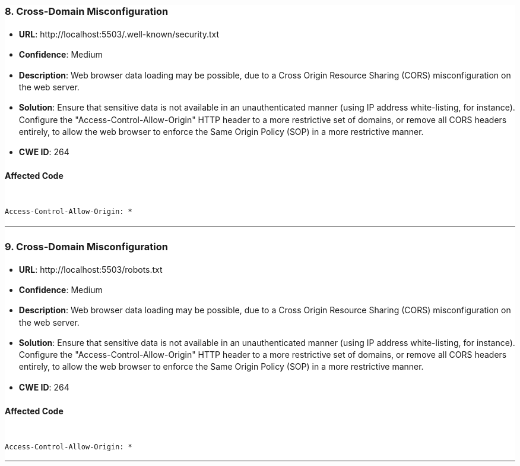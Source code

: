 ### 8. Cross-Domain Misconfiguration

- **URL**: http://localhost:5503/.well-known/security.txt

- **Confidence**: Medium

- **Description**: Web browser data loading may be possible, due to a Cross Origin Resource Sharing (CORS) misconfiguration on the web server.

- **Solution**: Ensure that sensitive data is not available in an unauthenticated manner (using IP address white-listing, for instance).
Configure the "Access-Control-Allow-Origin" HTTP header to a more restrictive set of domains, or remove all CORS headers entirely, to allow the web browser to enforce the Same Origin Policy (SOP) in a more restrictive manner.

- **CWE ID**: 264


#### Affected Code


```

Access-Control-Allow-Origin: *

```


---

### 9. Cross-Domain Misconfiguration

- **URL**: http://localhost:5503/robots.txt

- **Confidence**: Medium

- **Description**: Web browser data loading may be possible, due to a Cross Origin Resource Sharing (CORS) misconfiguration on the web server.

- **Solution**: Ensure that sensitive data is not available in an unauthenticated manner (using IP address white-listing, for instance).
Configure the "Access-Control-Allow-Origin" HTTP header to a more restrictive set of domains, or remove all CORS headers entirely, to allow the web browser to enforce the Same Origin Policy (SOP) in a more restrictive manner.

- **CWE ID**: 264


#### Affected Code


```

Access-Control-Allow-Origin: *

```


---
